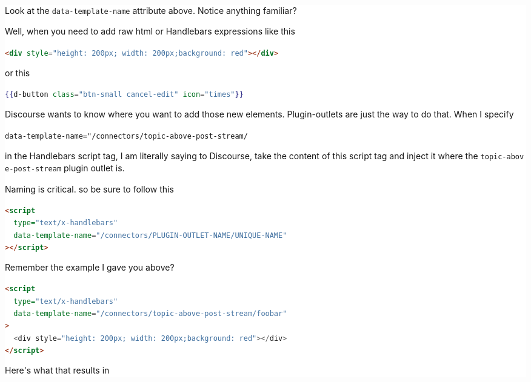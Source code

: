 Look at the `data-template-name` attribute above. Notice anything familiar?

Well, when you need to add raw html or Handlebars expressions like this

```html
<div style="height: 200px; width: 200px;background: red"></div>
```

or this

```hbs
{{d-button class="btn-small cancel-edit" icon="times"}}
```

Discourse wants to know where you want to add those new elements. Plugin-outlets are just the way to do that. When I specify

```
data-template-name="/connectors/topic-above-post-stream/
```

in the Handlebars script tag, I am literally saying to Discourse, take the content of this script tag and inject it where the `topic-above-post-stream` plugin outlet is.

Naming is critical. so be sure to follow this

```html
<script
  type="text/x-handlebars"
  data-template-name="/connectors/PLUGIN-OUTLET-NAME/UNIQUE-NAME"
></script>
```

Remember the example I gave you above?

```html
<script
  type="text/x-handlebars"
  data-template-name="/connectors/topic-above-post-stream/foobar"
>
  <div style="height: 200px; width: 200px;background: red"></div>
</script>
```

Here's what that results in
